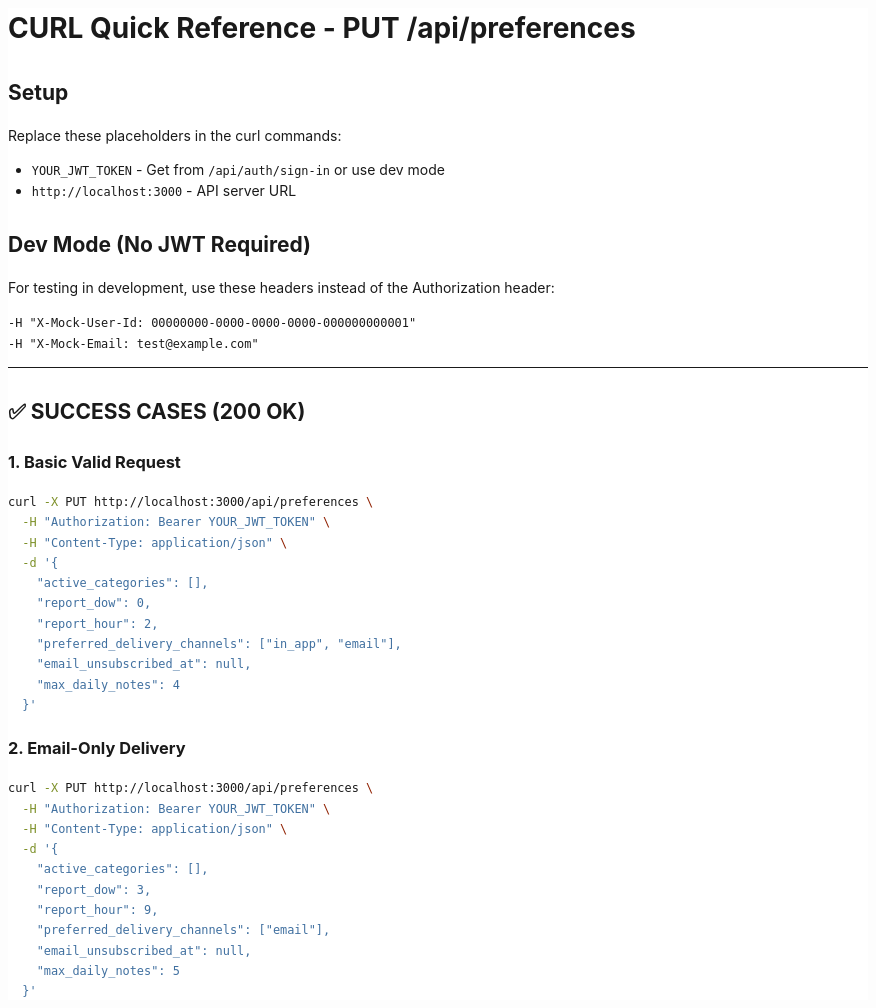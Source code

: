 # CURL Quick Reference - PUT /api/preferences

## Setup

Replace these placeholders in the curl commands:
- `YOUR_JWT_TOKEN` - Get from `/api/auth/sign-in` or use dev mode
- `http://localhost:3000` - API server URL

## Dev Mode (No JWT Required)

For testing in development, use these headers instead of the Authorization header:
```
-H "X-Mock-User-Id: 00000000-0000-0000-0000-000000000001"
-H "X-Mock-Email: test@example.com"
```

---

## ✅ SUCCESS CASES (200 OK)

### 1. Basic Valid Request
```bash
curl -X PUT http://localhost:3000/api/preferences \
  -H "Authorization: Bearer YOUR_JWT_TOKEN" \
  -H "Content-Type: application/json" \
  -d '{
    "active_categories": [],
    "report_dow": 0,
    "report_hour": 2,
    "preferred_delivery_channels": ["in_app", "email"],
    "email_unsubscribed_at": null,
    "max_daily_notes": 4
  }'
```

### 2. Email-Only Delivery
```bash
curl -X PUT http://localhost:3000/api/preferences \
  -H "Authorization: Bearer YOUR_JWT_TOKEN" \
  -H "Content-Type: application/json" \
  -d '{
    "active_categories": [],
    "report_dow": 3,
    "report_hour": 9,
    "preferred_delivery_channels": ["email"],
    "email_unsubscribed_at": null,
    "max_daily_notes": 5
  }'
```
